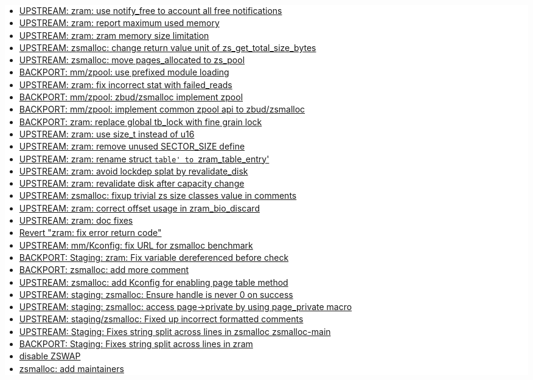 * [UPSTREAM: zram: use notify_free to account all free notifications](https://github.com/search?q=UPSTREAM%3A%20zram%3A%20use%20notify_free%20to%20account%20all%20free%20notifications&type=Commits)
* [UPSTREAM: zram: report maximum used memory](https://github.com/search?q=UPSTREAM%3A%20zram%3A%20report%20maximum%20used%20memory&type=Commits)
* [UPSTREAM: zram: zram memory size limitation](https://github.com/search?q=UPSTREAM%3A%20zram%3A%20zram%20memory%20size%20limitation&type=Commits)
* [UPSTREAM: zsmalloc: change return value unit of zs_get_total_size_bytes](https://github.com/search?q=UPSTREAM%3A%20zsmalloc%3A%20change%20return%20value%20unit%20of%20zs_get_total_size_bytes&type=Commits)
* [UPSTREAM: zsmalloc: move pages_allocated to zs_pool](https://github.com/search?q=UPSTREAM%3A%20zsmalloc%3A%20move%20pages_allocated%20to%20zs_pool&type=Commits)
* [BACKPORT: mm/zpool: use prefixed module loading](https://github.com/search?q=BACKPORT%3A%20mm/zpool%3A%20use%20prefixed%20module%20loading&type=Commits)
* [UPSTREAM: zram: fix incorrect stat with failed_reads](https://github.com/search?q=UPSTREAM%3A%20zram%3A%20fix%20incorrect%20stat%20with%20failed_reads&type=Commits)
* [BACKPORT: mm/zpool: zbud/zsmalloc implement zpool](https://github.com/search?q=BACKPORT%3A%20mm/zpool%3A%20zbud/zsmalloc%20implement%20zpool&type=Commits)
* [BACKPORT: mm/zpool: implement common zpool api to zbud/zsmalloc](https://github.com/search?q=BACKPORT%3A%20mm/zpool%3A%20implement%20common%20zpool%20api%20to%20zbud/zsmalloc&type=Commits)
* [BACKPORT: zram: replace global tb_lock with fine grain lock](https://github.com/search?q=BACKPORT%3A%20zram%3A%20replace%20global%20tb_lock%20with%20fine%20grain%20lock&type=Commits)
* [UPSTREAM: zram: use size_t instead of u16](https://github.com/search?q=UPSTREAM%3A%20zram%3A%20use%20size_t%20instead%20of%20u16&type=Commits)
* [UPSTREAM: zram: remove unused SECTOR_SIZE define](https://github.com/search?q=UPSTREAM%3A%20zram%3A%20remove%20unused%20SECTOR_SIZE%20define&type=Commits)
* [UPSTREAM: zram: rename struct `table' to `zram_table_entry'](https://github.com/search?q=UPSTREAM%3A%20zram%3A%20rename%20struct%20%60table%27%20to%20%60zram_table_entry%27&type=Commits)
* [UPSTREAM: zram: avoid lockdep splat by revalidate_disk](https://github.com/search?q=UPSTREAM%3A%20zram%3A%20avoid%20lockdep%20splat%20by%20revalidate_disk&type=Commits)
* [UPSTREAM: zram: revalidate disk after capacity change](https://github.com/search?q=UPSTREAM%3A%20zram%3A%20revalidate%20disk%20after%20capacity%20change&type=Commits)
* [UPSTREAM: zsmalloc: fixup trivial zs size classes value in comments](https://github.com/search?q=UPSTREAM%3A%20zsmalloc%3A%20fixup%20trivial%20zs%20size%20classes%20value%20in%20comments&type=Commits)
* [UPSTREAM: zram: correct offset usage in zram_bio_discard](https://github.com/search?q=UPSTREAM%3A%20zram%3A%20correct%20offset%20usage%20in%20zram_bio_discard&type=Commits)
* [UPSTREAM: zram: doc fixes](https://github.com/search?q=UPSTREAM%3A%20zram%3A%20doc%20fixes&type=Commits)
* [Revert "zram: fix error return code"](https://github.com/search?q=Revert%20"zram%3A%20fix%20error%20return%20code"&type=Commits)
* [UPSTREAM: mm/Kconfig: fix URL for zsmalloc benchmark](https://github.com/search?q=UPSTREAM%3A%20mm/Kconfig%3A%20fix%20URL%20for%20zsmalloc%20benchmark&type=Commits)
* [BACKPORT: Staging: zram: Fix variable dereferenced before check](https://github.com/search?q=BACKPORT%3A%20Staging%3A%20zram%3A%20Fix%20variable%20dereferenced%20before%20check&type=Commits)
* [BACKPORT: zsmalloc: add more comment](https://github.com/search?q=BACKPORT%3A%20zsmalloc%3A%20add%20more%20comment&type=Commits)
* [UPSTREAM: zsmalloc: add Kconfig for enabling page table method](https://github.com/search?q=UPSTREAM%3A%20zsmalloc%3A%20add%20Kconfig%20for%20enabling%20page%20table%20method&type=Commits)
* [UPSTREAM: staging: zsmalloc: Ensure handle is never 0 on success](https://github.com/search?q=UPSTREAM%3A%20staging%3A%20zsmalloc%3A%20Ensure%20handle%20is%20never%200%20on%20success&type=Commits)
* [UPSTREAM: staging: zsmalloc: access page->private by using page_private macro](https://github.com/search?q=UPSTREAM%3A%20staging%3A%20zsmalloc%3A%20access%20page->private%20by%20using%20page_private%20macro&type=Commits)
* [UPSTREAM: staging/zsmalloc: Fixed up incorrect formatted comments](https://github.com/search?q=UPSTREAM%3A%20staging/zsmalloc%3A%20Fixed%20up%20incorrect%20formatted%20comments&type=Commits)
* [UPSTREAM: Staging: Fixes string split across lines in zsmalloc zsmalloc-main](https://github.com/search?q=UPSTREAM%3A%20Staging%3A%20Fixes%20string%20split%20across%20lines%20in%20zsmalloc%20zsmalloc-main&type=Commits)
* [BACKPORT: Staging: Fixes string split across lines in zram](https://github.com/search?q=BACKPORT%3A%20Staging%3A%20Fixes%20string%20split%20across%20lines%20in%20zram&type=Commits)
* [disable ZSWAP](https://github.com/search?q=disable%20ZSWAP&type=Commits)
* [zsmalloc: add maintainers](https://github.com/search?q=zsmalloc%3A%20add%20maintainers&type=Commits)